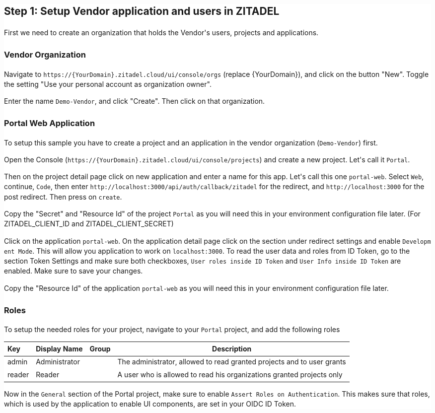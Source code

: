 
## Step 1: Setup Vendor application and users in ZITADEL

First we need to create an organization that holds the Vendor's users, projects and applications.

### Vendor Organization

Navigate to `https://{YourDomain}.zitadel.cloud/ui/console/orgs` (replace {YourDomain}), and click on the button "New".
Toggle the setting "Use your personal account as organization owner".

Enter the name `Demo-Vendor`, and click "Create". Then click on that organization.

### Portal Web Application

To setup this sample you have to create a project and an application in the vendor organization (`Demo-Vendor`) first.

Open the Console (`https://{YourDomain}.zitadel.cloud/ui/console/projects`) and create a new project. Let's call it `Portal`.

Then on the project detail page click on new application and enter a name for this app.
Let's call this one `portal-web`.
Select `Web`, continue, `Code`, then enter `http://localhost:3000/api/auth/callback/zitadel` for the redirect, and `http://localhost:3000` for the post redirect. Then press on `create`.

Copy the "Secret" and "Resource Id" of the project `Portal` as you will need this in your environment configuration file later. (For ZITADEL_CLIENT_ID and ZITADEL_CLIENT_SECRET)

Click on the application `portal-web`.
On the application detail page click on the section under redirect settings and enable `Development Mode`. This will allow you application to work on `localhost:3000`.
To read the user data and roles from ID Token, go to the section Token Settings and make sure both checkboxes, `User roles inside ID Token` and `User Info inside ID Token` are enabled.
Make sure to save your changes.

Copy the "Resource Id" of the application `portal-web` as you will need this in your environment configuration file later.

### Roles

To setup the needed roles for your project, navigate to your `Portal` project, and add the following roles

| Key    | Display Name  | Group | Description                                                            |
| :----- | :------------ | :---- | ---------------------------------------------------------------------- |
| admin  | Administrator |       | The administrator, allowed to read granted projects and to user grants |
| reader | Reader        |       | A user who is allowed to read his organizations granted projects only  |

Now in the `General` section of the Portal project, make sure to enable `Assert Roles on Authentication`.
This makes sure that roles, which is used by the application to enable UI components, are set in your OIDC ID Token.
